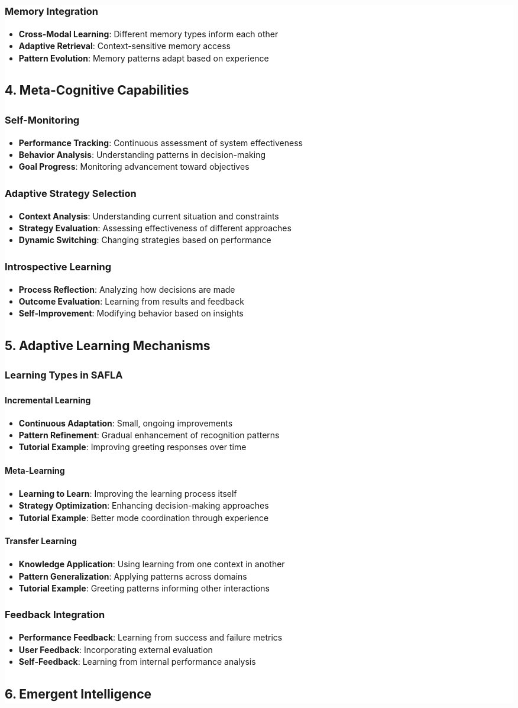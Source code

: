 ### Memory Integration
- **Cross-Modal Learning**: Different memory types inform each other
- **Adaptive Retrieval**: Context-sensitive memory access
- **Pattern Evolution**: Memory patterns adapt based on experience

## 4. Meta-Cognitive Capabilities

### Self-Monitoring
- **Performance Tracking**: Continuous assessment of system effectiveness
- **Behavior Analysis**: Understanding patterns in decision-making
- **Goal Progress**: Monitoring advancement toward objectives

### Adaptive Strategy Selection
- **Context Analysis**: Understanding current situation and constraints
- **Strategy Evaluation**: Assessing effectiveness of different approaches
- **Dynamic Switching**: Changing strategies based on performance

### Introspective Learning
- **Process Reflection**: Analyzing how decisions are made
- **Outcome Evaluation**: Learning from results and feedback
- **Self-Improvement**: Modifying behavior based on insights

## 5. Adaptive Learning Mechanisms

### Learning Types in SAFLA

#### Incremental Learning
- **Continuous Adaptation**: Small, ongoing improvements
- **Pattern Refinement**: Gradual enhancement of recognition patterns
- **Tutorial Example**: Improving greeting responses over time

#### Meta-Learning
- **Learning to Learn**: Improving the learning process itself
- **Strategy Optimization**: Enhancing decision-making approaches
- **Tutorial Example**: Better mode coordination through experience

#### Transfer Learning
- **Knowledge Application**: Using learning from one context in another
- **Pattern Generalization**: Applying patterns across domains
- **Tutorial Example**: Greeting patterns informing other interactions

### Feedback Integration
- **Performance Feedback**: Learning from success and failure metrics
- **User Feedback**: Incorporating external evaluation
- **Self-Feedback**: Learning from internal performance analysis

## 6. Emergent Intelligence
